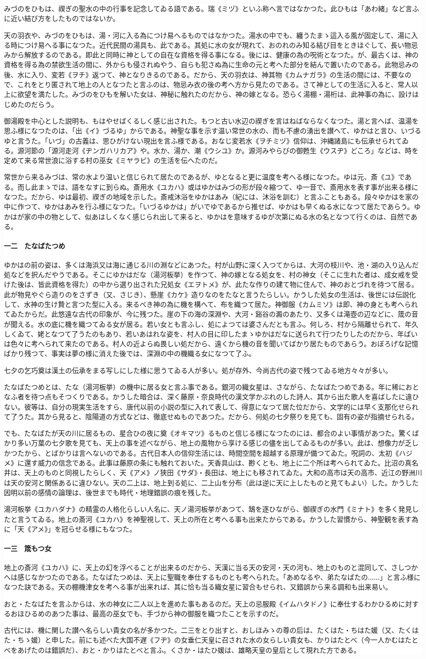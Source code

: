 


みづのをひもは、禊ぎの聖水の中の行事を記念してゐる語である。瑞《ミヅ》といふ称へ言ではなかつた。此ひもは「あわ緒」など言ふに近い結び方をしたものではないか。

天の羽衣や、みづのをひもは、湯・河に入る為につけ易へるものではなかつた。湯水の中でも、纏うたまゝ這入る風が固定して、湯に入る時につけ易へる事になつた。近代民間の湯具も、此である。其処に水の女が現れて、おのれのみ知る結び目をときほぐして、長い物忌みから解放するのである。即此と同時に神としての自在な資格を得る事になる。後には、健康の為の呪術となつた。が、最古くは、神の資格を得る為の禁欲生活の間に、外からも侵されぬやう、自らも犯さぬ為に生命の元と考へた部分を結んで置いたのである。此物忌みの後、水に入り、変若《ヲチ》返つて、神となりきるのである。だから、天の羽衣は、神其物《カムナガラ》の生活の間には、不要なので、これをとり匿されて地上の人となつたと言ふのは、物忌み衣の後の考へ方から見たのである。さて神としての生活に入ると、常人以上に欲望を満たした。みづのをひもを解いた女は、神秘に触れたのだから、神の嫁となる。恐らく湯棚・湯桁は、此神事の為に、設けはじめたのだらう。

御湯殿を中心とした説明も、もはやせばくるしく感じ出された。もつと古い水辺の禊ぎを言はねばならなくなつた。湯と言へば、温湯を思ふ様になつたのは、「出《イ》づるゆ」からである。神聖な事を示す温い常世の水の、而も不慮の湧出を讃へて、ゆかはと言ひ、いづるゆと言うた。「いづ」の古義は、思ひがけない現出を言ふ様である。おなじ変若水《ヲチミヅ》信仰は、沖縄諸島にも伝承せられてゐる。源河節の「源河走河《ヂンガハリカア》や。水か、湯か、潮《ウシユ》か。源河みやらびの御甦生《ウスヂ》どころ」などは、時を定めて来る常世浪に浴する村の巫女《ミヤラビ》の生活を伝へたのだ。

常世から来るみづは、常の水より温いと信じられて居たのであるが、ゆとなると更に温度を考へる様になつた。ゆは元、斎《ユ》である。而し此まゝでは、語をなすに到らぬ。斎用水《ユカハ》或はゆかはみづの形が段々縮つて、ゆ一音で、斎用水を表す事が出来る様になつた。だから、ゆは最初、禊ぎの地域を示した。斎戒沐浴をゆかはあみ（紀には、沐浴を訓む）と言ふこともある。段々ゆかはを家の中に作つて、ゆかはあみを行ふ様になつた。「いづるゆかは」がいでゆであるから推せば、ゆかはも早くぬる水になつて居たであらう。ゆかはが家の中の物として、似あはしくなく感じられ出して来ると、ゆかはを意味するゆが次第にぬる水の名となつて行くのは、自然である。



#### 一二　たなばたつめ




ゆかはの前の姿は、多くは海浜又は海に通じる川の淵などにあつた。村が山野に深く入つてからは、大河の枝川や、池・湖の入り込んだ処などを択んだやうである。そこにゆかはだな（湯河板挙）を作つて、神の嫁となる処女を、村の神女（そこに生れた者は、成女戒を受けた後は、皆此資格を得た）の中から選り出された兄処女《エヲトメ》が、此たな作りの建て物に住んで、神のおとづれを待つて居る。此が物見やぐら造りのをさずき（又、さじき）、懸崖《カケ》造りなのをたなと言うたらしい。かうした処女の生活は、後世には伝説化して、水神の生け贄と言つた型に入る。来るべき神の為に機を構へて、布を織つて居た。神御服《カムミソ》は即、神の身とも考へられてゐたからだ。此悠遠な古代の印象が、今に残つた。崖の下の海の深淵や、大河・谿谷の澱のあたり、又多くは滝壺の辺などに、筬の音が聞える。水の底に機を織つてゐる女が居る。若い女とも言ふし、処によつては婆さんだとも言ふ。何しろ、村から隔離せられて、年久しくゐて、姥となつて了うたのもあり、若いあはれな姿を、村人の目に印したまゝゆかはだなに送られて行つたりしたのだから、年ぱいは色々に考へられて来たのである。村人の近よらぬ畏しい処だから、遠くから機の音を聞いてばかり居たものであらう。おぼろげな記憶ばかり残つて、事実は夢の様に消えた後では、深淵の中の機織る女になつて了ふ。

七夕の乞巧奠は漢土の伝承をまる写しにした様に思うてゐる人が多い。処が存外、今尚古代の姿で残つてゐる地方々々が多い。

たなばたつめとは、たな（湯河板挙）の機中に居る女と言ふ事である。銀河の織女星は、さながら、たなばたつめである。年に稀におとなふ者を待つ点もそつくりである。かうした暗合は、深く藤原・奈良時代の漢文学かぶれのした詩人、其から出た歌人を喜ばしたに違ひない。彼等は、自分の現実生活をすら、唐代以前の小説の型に入れて表して、得意になつて居た位だから、文学的には早く支那化せられて了うた。其から見ると、陰陽道の方式などは、徹底せぬものであつた。だから、何処の七夕祭りを見ても、固有の姿が指摘せられる。

でも、たなばたが天の川に居るもの、星合ひの夜に奠《オキマツ》るものと信じる様になつたのには、都合のよい事情があつた。驚くばかり多い万葉の七夕歌を見ても、天上の事を述べながら、地上の風物から享ける感じの儘を出してゐるものが多い。此は、想像力が乏しかつたから、とばかりは言へないのである。古代日本人の信仰生活には、時間空間を超越する原理が備つてゐた。呪詞の、太初《ハジメ》に還す威力の信念である。此事は藤原の条にも触れておいた。天香具山は、尠くとも、地上に二个所は考へられてゐた。比沼の真名井は、天上のものと同視したらしく、天《アメ》ノ狭田《サダ》・長田は、地上にも移されてゐた。大和の高市は天の高市、近江の野洲川は天の安河と関係あるに違ひない。天の二上は、地上到る処に、二上山を分布（此は逆に天に上したものと見てもよい）した。かうした因明以前の感情の論理は、後世までも時代・地理錯誤の痕を残した。

湯河板挙《ユカハダナ》の精霊の人格化らしい人名に、天ノ湯河板挙があつて、鵠を逐ひながら、御禊ぎの水門《ミナト》を多く発見したと言うてゐる。地上の斎河《ユカハ》を神聖視して、天上の所在と考へる事も出来たからである。かうした習慣から、神聖観を表す為に「天《アメ》」を冠らせる様にもなつた。



#### 一三　筬もつ女




地上の斎河《ユカハ》に、天上の幻を浮べることが出来るのだから、天漢に当る天の安河・天の河も、地上のものと混同して、さしつかへは感じなかつたのである。たなばたつめは、天上に聖職を奉仕するものとも考へられた。「あめなるや、弟たなばたの……」と言ふ様になつた訣である。天の棚機津女を考へる事が出来れば、其に恰も当る織女星に習合もせられ、又錯誤から来る調和も出来易い。

おと・たなばたを言ふからは、水の神女に二人以上を進めた事もあるのだ。天上の忌服殿《イムハタドノ》に奉仕するわかひるめに対するおほひるめのあつた事は、最高の巫女でも、手づから神の御服を織つたことを示すのだ。

古代には、機に関した讃へ名らしい貴女の名が多かつた。二三をとり出すと、おしほみゝの尊の后は、たくはた・ちはた媛（又、たくはた・ちゝ媛）と申した。前にも述べた大国不遅《フヂ》の女垂仁天皇に召された水の女らしい貴女も、かりはたとべ（今一人かむはたとべをあげたのは錯誤だ）、おと・かりはたとべと言ふ。くさか・はたひ媛は、雄略天皇の皇后として現れた方である。
